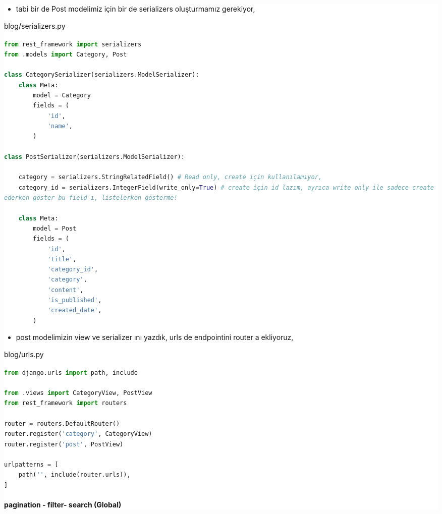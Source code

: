 - tabi bir de Post modelimiz için bir de serializers oluşturmamız gerekiyor,

blog/serializers.py
```py
from rest_framework import serializers
from .models import Category, Post

class CategorySerializer(serializers.ModelSerializer):
    class Meta:
        model = Category
        fields = (
            'id',
            'name',
        )

class PostSerializer(serializers.ModelSerializer):
    
    category = serializers.StringRelatedField() # Read only, create için kullanılamıyor,
    category_id = serializers.IntegerField(write_only=True) # create için id lazım, ayrıca write only ile sadece create ederken göster bu field ı, listelerken gösterme!
    
    class Meta:
        model = Post
        fields = (
            'id',
            'title',
            'category_id',
            'category',
            'content',
            'is_published',
            'created_date',
        )
```

- post modelimizin view ve serializer ını yazdık, urls de endpointini router a ekliyoruz,
  
blog/urls.py
```py
from django.urls import path, include

from .views import CategoryView, PostView
from rest_framework import routers

router = routers.DefaultRouter()
router.register('category', CategoryView)
router.register('post', PostView)

urlpatterns = [
    path('', include(router.urls)),
]
```

#### pagination - filter- search (Global)
